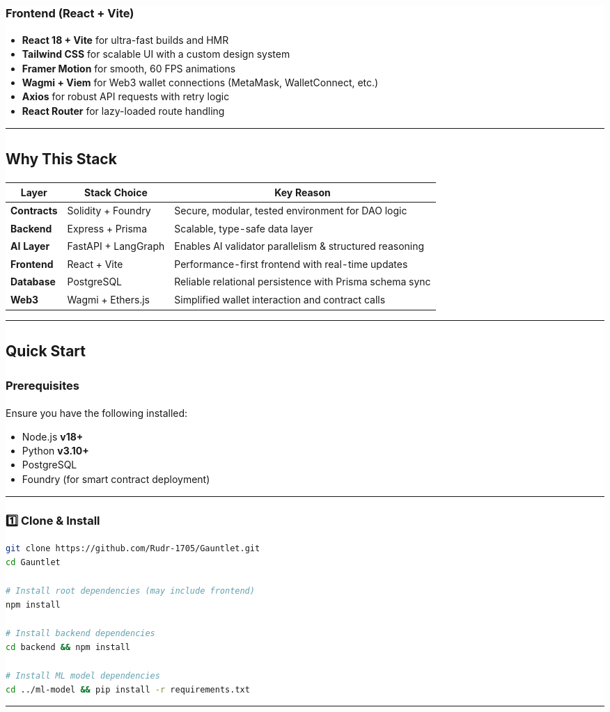 
### Frontend (React + Vite)
- **React 18 + Vite** for ultra-fast builds and HMR
- **Tailwind CSS** for scalable UI with a custom design system
- **Framer Motion** for smooth, 60 FPS animations
- **Wagmi + Viem** for Web3 wallet connections (MetaMask, WalletConnect, etc.)
- **Axios** for robust API requests with retry logic
- **React Router** for lazy-loaded route handling

---

## Why This Stack

| Layer        | Stack Choice        | Key Reason                                                       |
| ------------ | ------------------ | ---------------------------------------------------------------- |
| **Contracts**| Solidity + Foundry | Secure, modular, tested environment for DAO logic                |
| **Backend**  | Express + Prisma   | Scalable, type-safe data layer                                   |
| **AI Layer** | FastAPI + LangGraph| Enables AI validator parallelism & structured reasoning          |
| **Frontend** | React + Vite       | Performance-first frontend with real-time updates                |
| **Database** | PostgreSQL         | Reliable relational persistence with Prisma schema sync          |
| **Web3**     | Wagmi + Ethers.js  | Simplified wallet interaction and contract calls                 |

---

## Quick Start

### Prerequisites

Ensure you have the following installed:
- Node.js **v18+**
- Python **v3.10+**
- PostgreSQL
- Foundry (for smart contract deployment)

---

### 1️⃣ Clone & Install

```bash
git clone https://github.com/Rudr-1705/Gauntlet.git
cd Gauntlet

# Install root dependencies (may include frontend)
npm install

# Install backend dependencies
cd backend && npm install

# Install ML model dependencies
cd ../ml-model && pip install -r requirements.txt
```

---